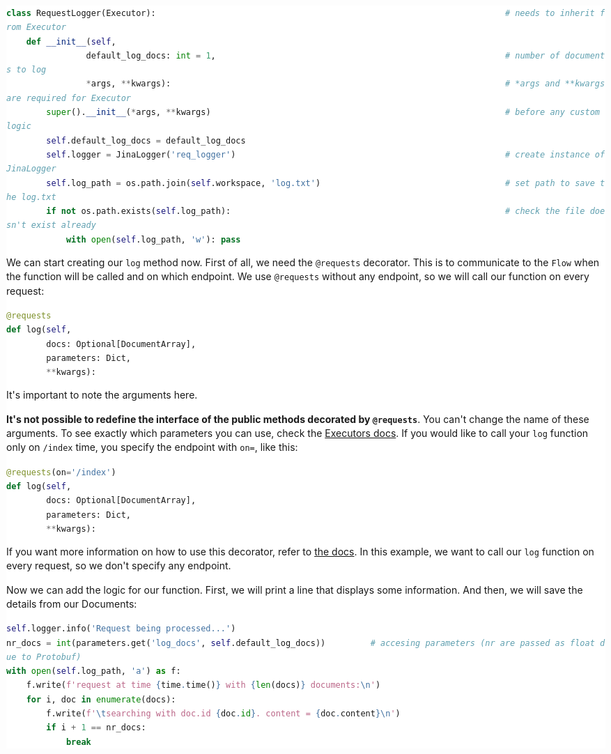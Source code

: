```python
class RequestLogger(Executor):                                                                      # needs to inherit from Executor
    def __init__(self,
                default_log_docs: int = 1,                                                          # number of documents to log
                *args, **kwargs):                                                                   # *args and **kwargs are required for Executor
        super().__init__(*args, **kwargs)                                                           # before any custom logic
        self.default_log_docs = default_log_docs
        self.logger = JinaLogger('req_logger')                                                      # create instance of JinaLogger
        self.log_path = os.path.join(self.workspace, 'log.txt')                                     # set path to save the log.txt
        if not os.path.exists(self.log_path):                                                       # check the file doesn't exist already
            with open(self.log_path, 'w'): pass
```

We can start creating our `log` method now. First of all, we need the `@requests` decorator. This is to communicate to the `Flow` when the function will be called and on which endpoint. We use `@requests` without any endpoint, so we will call our function on every request:

```python
@requests
def log(self, 
        docs: Optional[DocumentArray],
        parameters: Dict,
        **kwargs):
```

It's important to note the arguments here. 

**It's not possible to redefine the interface of the public methods decorated by `@requests`**. You can't change the name of these arguments. To see exactly which parameters you can use, check the [Executors docs](https://docs.jina.ai/fundamentals/executor/).
If you would like to call your `log` function only on `/index` time, you specify the endpoint with `on=`, like this:

```python
@requests(on='/index')
def log(self,
        docs: Optional[DocumentArray],
        parameters: Dict,
        **kwargs):
```

If you want more information on how to use this decorator, refer to [the docs](https://docs.jina.ai/fundamentals/executor/executor-built-in-features/#handle-request-parameters). In this example, we want to call our `log` function on every request, so we don't specify any endpoint. 

Now we can add the logic for our function. First, we will print a line that displays some information. And then, we will save the details from our Documents:

```python
self.logger.info('Request being processed...')
nr_docs = int(parameters.get('log_docs', self.default_log_docs))         # accesing parameters (nr are passed as float due to Protobuf)
with open(self.log_path, 'a') as f:
    f.write(f'request at time {time.time()} with {len(docs)} documents:\n')
    for i, doc in enumerate(docs):
        f.write(f'\tsearching with doc.id {doc.id}. content = {doc.content}\n')
        if i + 1 == nr_docs:
            break
```


[comment]: <> (_by Susana Guzman & Cristian Mitroi_ TODO figure out authors?)
[comment]: <> (TODO figure out proper admonition > A step by step walkthrough on how to create your Executors or use existing ones.)